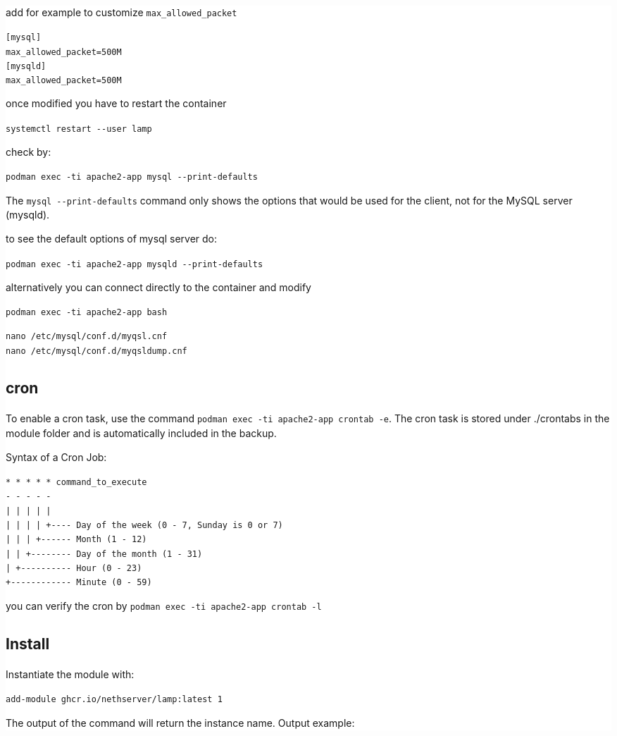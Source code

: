 add for example to customize `max_allowed_packet`

```
[mysql]
max_allowed_packet=500M
[mysqld]
max_allowed_packet=500M
```
once modified you have to restart the container

`systemctl restart --user lamp`

check by:

`podman exec -ti apache2-app mysql --print-defaults`

The `mysql --print-defaults` command only shows the options that would be used for the client, not for the MySQL server (mysqld).

to see the default options of mysql server do:

`podman exec -ti apache2-app mysqld --print-defaults`

alternatively you can connect directly to the container and modify

`podman exec -ti apache2-app bash`

```
nano /etc/mysql/conf.d/myqsl.cnf
nano /etc/mysql/conf.d/myqsldump.cnf
```

## cron

To enable a cron task, use the command `podman exec -ti apache2-app crontab -e`. The cron task is stored under ./crontabs in the module folder and is automatically included in the backup.

Syntax of a Cron Job:
```
* * * * * command_to_execute
- - - - -
| | | | |
| | | | +---- Day of the week (0 - 7, Sunday is 0 or 7)
| | | +------ Month (1 - 12)
| | +-------- Day of the month (1 - 31)
| +---------- Hour (0 - 23)
+------------ Minute (0 - 59)
```

you can verify the cron by `podman exec -ti apache2-app crontab -l`

## Install

Instantiate the module with:

    add-module ghcr.io/nethserver/lamp:latest 1

The output of the command will return the instance name.
Output example:
